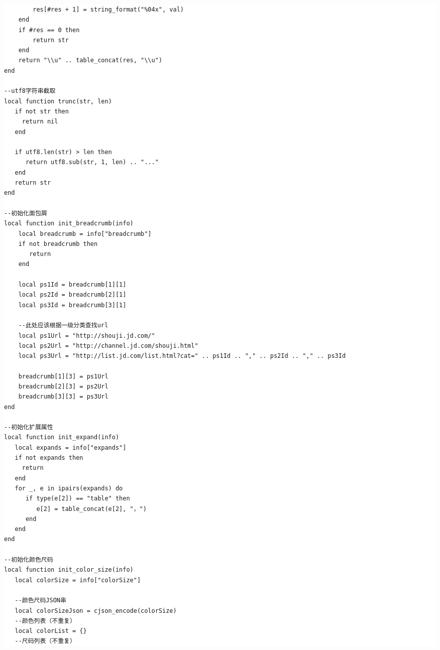 ```
        res[#res + 1] = string_format("%04x", val)  
    end  
    if #res == 0 then  
        return str  
    end  
    return "\\u" .. table_concat(res, "\\u")  
end  
  
--utf8字符串截取  
local function trunc(str, len)  
   if not str then  
     return nil  
   end  
  
   if utf8.len(str) > len then  
      return utf8.sub(str, 1, len) .. "..."  
   end  
   return str  
end  
  
--初始化面包屑  
local function init_breadcrumb(info)  
    local breadcrumb = info["breadcrumb"]  
    if not breadcrumb then  
       return  
    end  
  
    local ps1Id = breadcrumb[1][1]  
    local ps2Id = breadcrumb[2][1]  
    local ps3Id = breadcrumb[3][1]  
  
    --此处应该根据一级分类查找url  
    local ps1Url = "http://shouji.jd.com/"  
    local ps2Url = "http://channel.jd.com/shouji.html"  
    local ps3Url = "http://list.jd.com/list.html?cat=" .. ps1Id .. "," .. ps2Id .. "," .. ps3Id  
  
    breadcrumb[1][3] = ps1Url  
    breadcrumb[2][3] = ps2Url  
    breadcrumb[3][3] = ps3Url  
end  
  
--初始化扩展属性  
local function init_expand(info)  
   local expands = info["expands"]  
   if not expands then  
     return  
   end  
   for _, e in ipairs(expands) do  
      if type(e[2]) == "table" then  
         e[2] = table_concat(e[2], "，")  
      end  
   end  
end  
  
--初始化颜色尺码  
local function init_color_size(info)  
   local colorSize = info["colorSize"]  
  
   --颜色尺码JSON串  
   local colorSizeJson = cjson_encode(colorSize)  
   --颜色列表（不重复）  
   local colorList = {}  
   --尺码列表（不重复）  
```